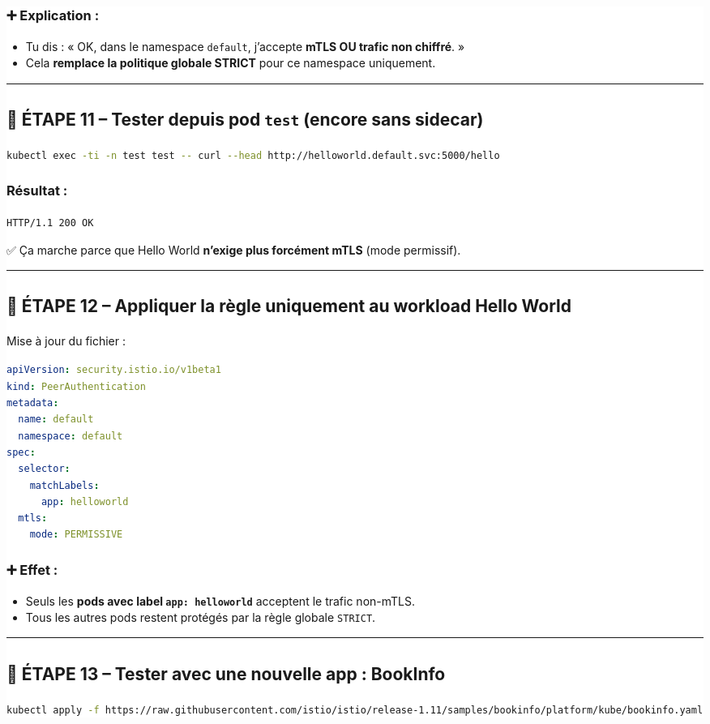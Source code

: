 ### ➕ Explication :
- Tu dis : « OK, dans le namespace `default`, j’accepte **mTLS OU trafic non chiffré**. »
- Cela **remplace la politique globale STRICT** pour ce namespace uniquement.

---

## 🔹 ÉTAPE 11 – Tester depuis pod `test` (encore sans sidecar)

```bash
kubectl exec -ti -n test test -- curl --head http://helloworld.default.svc:5000/hello
```

### Résultat :
```http
HTTP/1.1 200 OK
```

✅ Ça marche parce que Hello World **n’exige plus forcément mTLS** (mode permissif).

---

## 🔹 ÉTAPE 12 – Appliquer la règle uniquement au workload Hello World

Mise à jour du fichier :

```yaml
apiVersion: security.istio.io/v1beta1
kind: PeerAuthentication
metadata:
  name: default
  namespace: default
spec:
  selector:
    matchLabels:
      app: helloworld
  mtls:
    mode: PERMISSIVE
```

### ➕ Effet :
- Seuls les **pods avec label `app: helloworld`** acceptent le trafic non-mTLS.
- Tous les autres pods restent protégés par la règle globale `STRICT`.

---

## 🔹 ÉTAPE 13 – Tester avec une nouvelle app : BookInfo

```bash
kubectl apply -f https://raw.githubusercontent.com/istio/istio/release-1.11/samples/bookinfo/platform/kube/bookinfo.yaml
```
